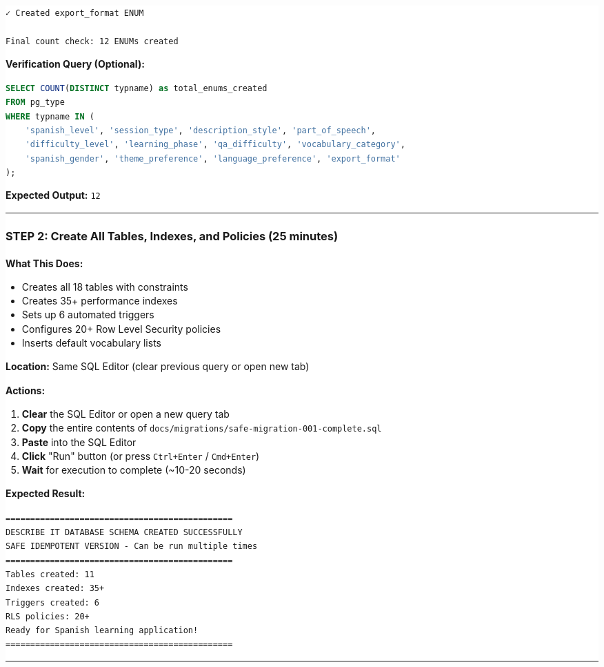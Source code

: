 ```
✓ Created export_format ENUM

Final count check: 12 ENUMs created
```

**Verification Query (Optional):**
```sql
SELECT COUNT(DISTINCT typname) as total_enums_created
FROM pg_type
WHERE typname IN (
    'spanish_level', 'session_type', 'description_style', 'part_of_speech',
    'difficulty_level', 'learning_phase', 'qa_difficulty', 'vocabulary_category',
    'spanish_gender', 'theme_preference', 'language_preference', 'export_format'
);
```
**Expected Output:** `12`

---

### **STEP 2: Create All Tables, Indexes, and Policies (25 minutes)**

**What This Does:**
- Creates all 18 tables with constraints
- Creates 35+ performance indexes
- Sets up 6 automated triggers
- Configures 20+ Row Level Security policies
- Inserts default vocabulary lists

**Location:** Same SQL Editor (clear previous query or open new tab)

**Actions:**

1. **Clear** the SQL Editor or open a new query tab
2. **Copy** the entire contents of `docs/migrations/safe-migration-001-complete.sql`
3. **Paste** into the SQL Editor
4. **Click** "Run" button (or press `Ctrl+Enter` / `Cmd+Enter`)
5. **Wait** for execution to complete (~10-20 seconds)

**Expected Result:**
```
==============================================
DESCRIBE IT DATABASE SCHEMA CREATED SUCCESSFULLY
SAFE IDEMPOTENT VERSION - Can be run multiple times
==============================================
Tables created: 11
Indexes created: 35+
Triggers created: 6
RLS policies: 20+
Ready for Spanish learning application!
==============================================
```

---
